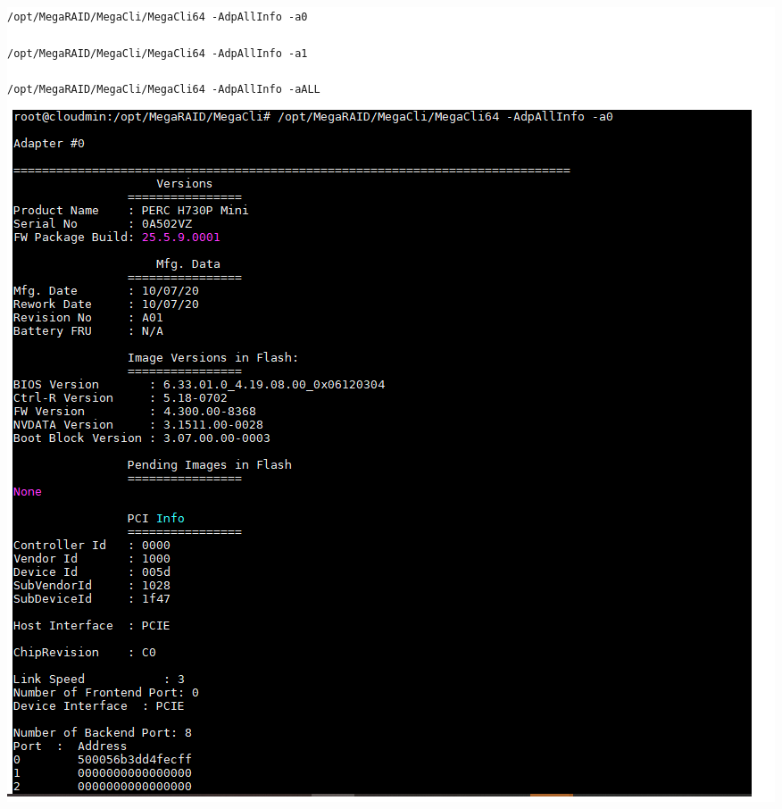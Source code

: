 ```
/opt/MegaRAID/MegaCli/MegaCli64 -AdpAllInfo -a0

/opt/MegaRAID/MegaCli/MegaCli64 -AdpAllInfo -a1

/opt/MegaRAID/MegaCli/MegaCli64 -AdpAllInfo -aALL
```

![](../images/1-h755-adapter/Screenshot_1703.png)
